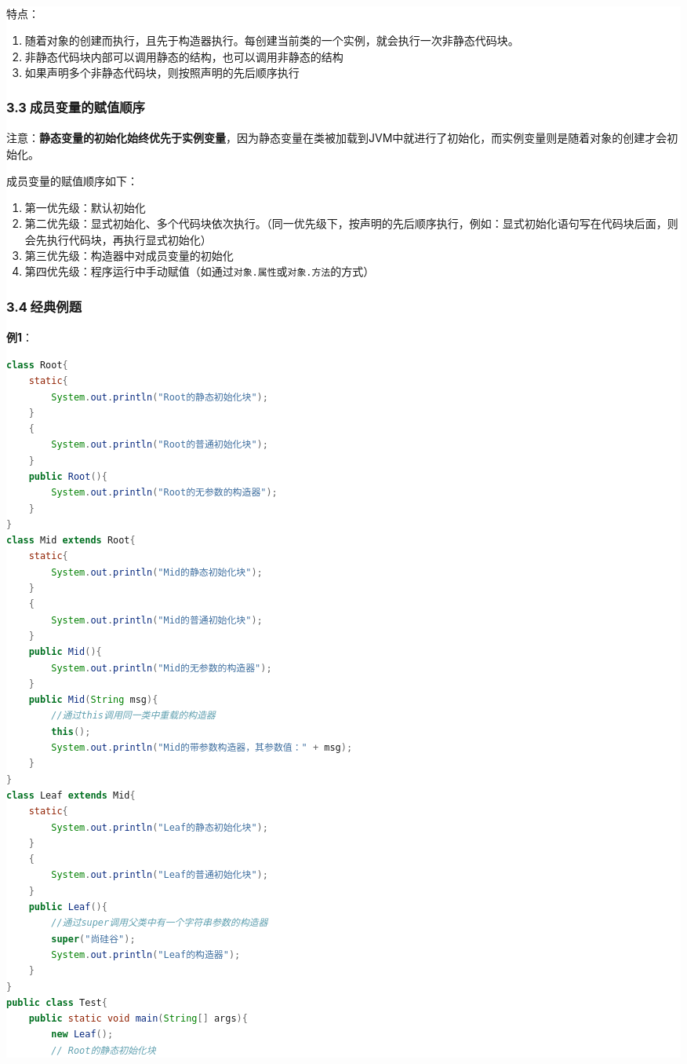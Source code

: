 特点：

1. 随着对象的创建而执行，且先于构造器执行。每创建当前类的一个实例，就会执行一次非静态代码块。
2. 非静态代码块内部可以调用静态的结构，也可以调用非静态的结构
3. 如果声明多个非静态代码块，则按照声明的先后顺序执行

### 3.3 成员变量的赋值顺序

注意：**静态变量的初始化始终优先于实例变量**，因为静态变量在类被加载到JVM中就进行了初始化，而实例变量则是随着对象的创建才会初始化。

成员变量的赋值顺序如下：

1. 第一优先级：默认初始化
2. 第二优先级：显式初始化、多个代码块依次执行。（同一优先级下，按声明的先后顺序执行，例如：显式初始化语句写在代码块后面，则会先执行代码块，再执行显式初始化）
3. 第三优先级：构造器中对成员变量的初始化
4. 第四优先级：程序运行中手动赋值（如通过`对象.属性`或`对象.方法`的方式）

### 3.4 经典例题

**例1**：

```java
class Root{
    static{
        System.out.println("Root的静态初始化块");
    }
    {
        System.out.println("Root的普通初始化块");
    }
    public Root(){
        System.out.println("Root的无参数的构造器");
    }
}
class Mid extends Root{
    static{
        System.out.println("Mid的静态初始化块");
    }
    {
        System.out.println("Mid的普通初始化块");
    }
    public Mid(){
        System.out.println("Mid的无参数的构造器");
    }
    public Mid(String msg){
        //通过this调用同一类中重载的构造器
        this();
        System.out.println("Mid的带参数构造器，其参数值：" + msg);
    }
}
class Leaf extends Mid{
    static{
        System.out.println("Leaf的静态初始化块");
    }
    {
        System.out.println("Leaf的普通初始化块");
    }
    public Leaf(){
        //通过super调用父类中有一个字符串参数的构造器
        super("尚硅谷");
        System.out.println("Leaf的构造器");
    }
}
public class Test{
    public static void main(String[] args){
        new Leaf();
        // Root的静态初始化块
```